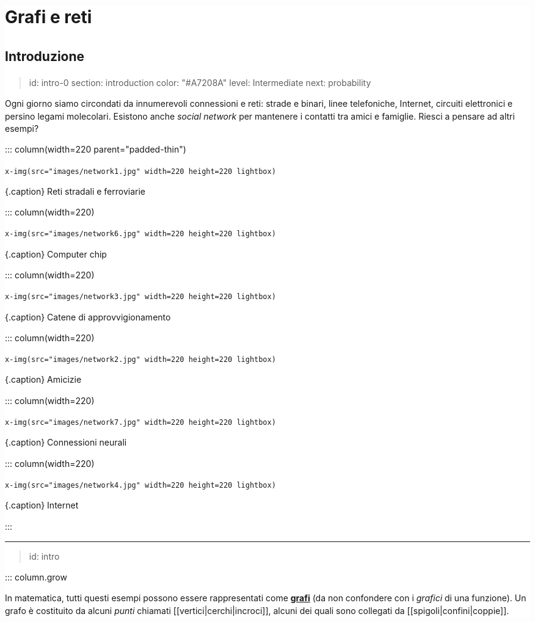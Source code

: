 # Grafi e reti

## Introduzione

> id: intro-0
> section: introduction
> color: "#A7208A"
> level: Intermediate
> next: probability

Ogni giorno siamo circondati da innumerevoli connessioni e reti: strade e binari, linee telefoniche, Internet, circuiti elettronici e persino legami molecolari. Esistono anche _social network_ per mantenere i contatti tra amici e famiglie. Riesci a pensare ad altri esempi?

::: column(width=220 parent="padded-thin")

    x-img(src="images/network1.jpg" width=220 height=220 lightbox)

{.caption} Reti stradali e ferroviarie

::: column(width=220)

    x-img(src="images/network6.jpg" width=220 height=220 lightbox)

{.caption} Computer chip

::: column(width=220)

    x-img(src="images/network3.jpg" width=220 height=220 lightbox)

{.caption} Catene di approvvigionamento

::: column(width=220)

    x-img(src="images/network2.jpg" width=220 height=220 lightbox)

{.caption} Amicizie

::: column(width=220)

    x-img(src="images/network7.jpg" width=220 height=220 lightbox)

{.caption} Connessioni neurali

::: column(width=220)

    x-img(src="images/network4.jpg" width=220 height=220 lightbox)

{.caption} Internet

:::

---

> id: intro

::: column.grow

In matematica, tutti questi esempi possono essere rappresentati come [__grafi__](gloss:graph) (da non confondere con i _grafici_ di una funzione). Un grafo è costituito da alcuni _punti_ chiamati [[vertici|cerchi|incroci]], alcuni dei quali sono collegati da [[spigoli|confini|coppie]].
